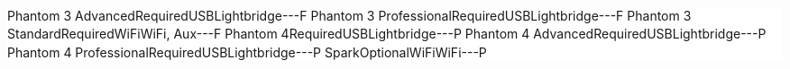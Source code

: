 <td>Phantom 3 Advanced</td><td>Required</td><td>USB</td><td>Lightbridge</td><td>-</td><td>-</td><td>-</td><td>F</td></tr>
<tr>
<td>Phantom 3 Professional</td><td>Required</td><td>USB</td><td>Lightbridge</td><td>-</td><td>-</td><td>-</td><td>F</td></tr>
<tr>
<td>Phantom 3 Standard</td><td>Required</td><td>WiFi</td><td>WiFi, Aux</td><td>-</td><td>-</td><td>-</td><td>F</td></tr>
<tr>
<td>Phantom 4</td><td>Required</td><td>USB</td><td>Lightbridge</td><td>-</td><td>-</td><td>-</td><td>P</td></tr>
<tr>
<td>Phantom 4 Advanced</td><td>Required</td><td>USB</td><td>Lightbridge</td><td>-</td><td>-</td><td>-</td><td>P</td></tr>
<tr>
<td>Phantom 4 Professional</td><td>Required</td><td>USB</td><td>Lightbridge</td><td>-</td><td>-</td><td>-</td><td>P</td></tr>
<tr>
<td>Spark</td><td>Optional</td><td>WiFi</td><td>WiFi</td><td>-</td><td>-</td><td>-</td><td>P</td></tr>
</tbody></table></html>

